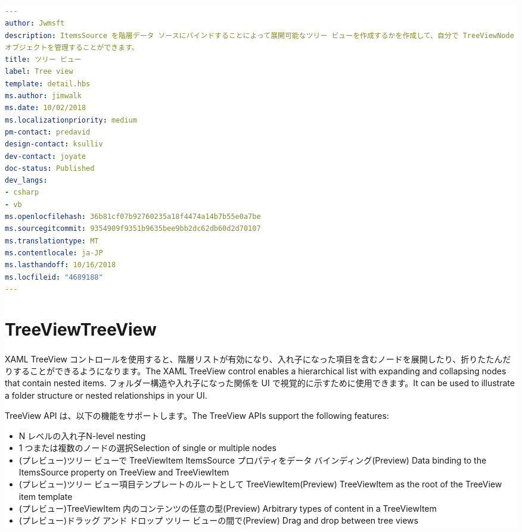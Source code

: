 ```yaml
---
author: Jwmsft
description: ItemsSource を階層データ ソースにバインドすることによって展開可能なツリー ビューを作成するかを作成して、自分で TreeViewNode オブジェクトを管理することができます。
title: ツリー ビュー
label: Tree view
template: detail.hbs
ms.author: jimwalk
ms.date: 10/02/2018
ms.localizationpriority: medium
pm-contact: predavid
design-contact: ksulliv
dev-contact: joyate
doc-status: Published
dev_langs:
- csharp
- vb
ms.openlocfilehash: 36b81cf07b92760235a18f4474a14b7b55e0a7be
ms.sourcegitcommit: 9354909f9351b9635bee9bb2dc62db60d2d70107
ms.translationtype: MT
ms.contentlocale: ja-JP
ms.lasthandoff: 10/16/2018
ms.locfileid: "4689188"
---
```

# <a name="treeview"></a><span data-ttu-id="e7355-103">TreeView</span><span class="sxs-lookup"><span data-stu-id="e7355-103">TreeView</span></span>

<span data-ttu-id="e7355-104">XAML TreeView コントロールを使用すると、階層リストが有効になり、入れ子になった項目を含むノードを展開したり、折りたたんだりすることができるようになります。</span><span class="sxs-lookup"><span data-stu-id="e7355-104">The XAML TreeView control enables a hierarchical list with expanding and collapsing nodes that contain nested items.</span></span> <span data-ttu-id="e7355-105">フォルダー構造や入れ子になった関係を UI で視覚的に示すために使用できます。</span><span class="sxs-lookup"><span data-stu-id="e7355-105">It can be used to illustrate a folder structure or nested relationships in your UI.</span></span>

<span data-ttu-id="e7355-106">TreeView API は、以下の機能をサポートします。</span><span class="sxs-lookup"><span data-stu-id="e7355-106">The TreeView APIs support the following features:</span></span>

- <span data-ttu-id="e7355-107">N レベルの入れ子</span><span class="sxs-lookup"><span data-stu-id="e7355-107">N-level nesting</span></span>
- <span data-ttu-id="e7355-108">1 つまたは複数のノードの選択</span><span class="sxs-lookup"><span data-stu-id="e7355-108">Selection of single or multiple nodes</span></span>
- <span data-ttu-id="e7355-109">(プレビュー)ツリー ビューで TreeViewItem ItemsSource プロパティをデータ バインディング</span><span class="sxs-lookup"><span data-stu-id="e7355-109">(Preview) Data binding to the ItemsSource property on TreeView and TreeViewItem</span></span>
- <span data-ttu-id="e7355-110">(プレビュー)ツリー ビュー項目テンプレートのルートとして TreeViewItem</span><span class="sxs-lookup"><span data-stu-id="e7355-110">(Preview) TreeViewItem as the root of the TreeView item template</span></span>
- <span data-ttu-id="e7355-111">(プレビュー)TreeViewItem 内のコンテンツの任意の型</span><span class="sxs-lookup"><span data-stu-id="e7355-111">(Preview) Arbitrary types of content in a TreeViewItem</span></span>
- <span data-ttu-id="e7355-112">(プレビュー)ドラッグ アンド ドロップ ツリー ビューの間で</span><span class="sxs-lookup"><span data-stu-id="e7355-112">(Preview) Drag and drop between tree views</span></span>
